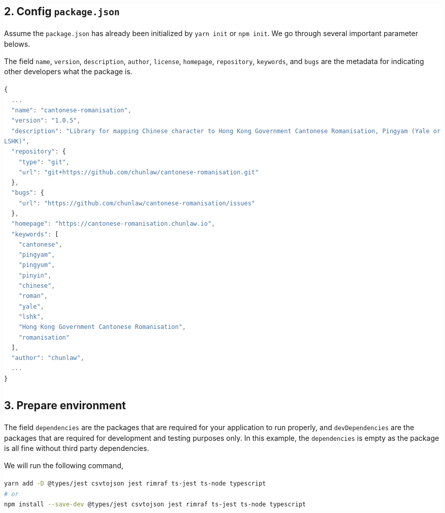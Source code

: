 ## 2. Config `package.json`

Assume the `package.json` has already been initialized by `yarn init` or `npm init`. We go through several important parameter belows.

The field `name`, `version`, `description`, `author`, `license`, `homepage`, `repository`, `keywords`, and `bugs` are the metadata for indicating other developers what the package is.
```js
{
  ...
  "name": "cantonese-romanisation",
  "version": "1.0.5",
  "description": "Library for mapping Chinese character to Hong Kong Government Cantonese Romanisation, Pingyam (Yale or LSHK)",
  "repository": {
    "type": "git",
    "url": "git+https://github.com/chunlaw/cantonese-romanisation.git"
  },
  "bugs": {
    "url": "https://github.com/chunlaw/cantonese-romanisation/issues"
  },
  "homepage": "https://cantonese-romanisation.chunlaw.io",
  "keywords": [
    "cantonese",
    "pingyam",
    "pingyum",
    "pinyin",
    "chinese",
    "roman",
    "yale",
    "lshk",
    "Hong Kong Government Cantonese Romanisation",
    "romanisation"
  ],
  "author": "chunlaw",
  ...
}
```

## 3. Prepare environment

The field `dependencies` are the packages that are required for your application to run properly, and `devDependencies` are the packages that are required for development and testing purposes only. In this example, the `dependencies` is empty as the package is all fine without third party dependencies.

We will run the following command,

```bash
yarn add -D @types/jest csvtojson jest rimraf ts-jest ts-node typescript
# or 
npm install --save-dev @types/jest csvtojson jest rimraf ts-jest ts-node typescript
```
